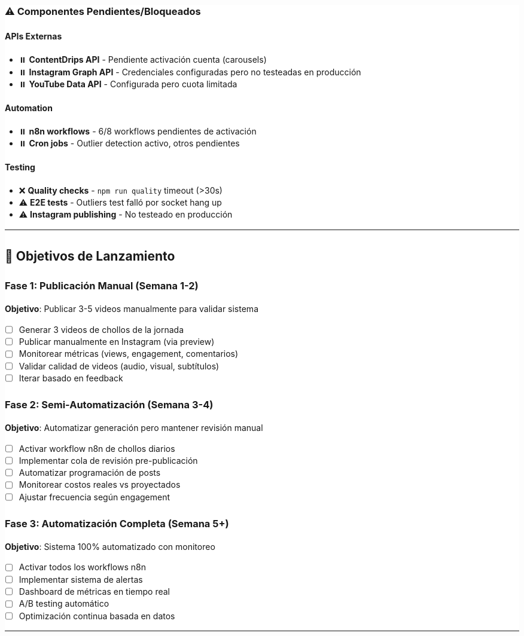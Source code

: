 ### ⚠️ Componentes Pendientes/Bloqueados

#### **APIs Externas**

- ⏸️ **ContentDrips API** - Pendiente activación cuenta (carousels)
- ⏸️ **Instagram Graph API** - Credenciales configuradas pero no testeadas en
  producción
- ⏸️ **YouTube Data API** - Configurada pero cuota limitada

#### **Automation**

- ⏸️ **n8n workflows** - 6/8 workflows pendientes de activación
- ⏸️ **Cron jobs** - Outlier detection activo, otros pendientes

#### **Testing**

- ❌ **Quality checks** - `npm run quality` timeout (>30s)
- ⚠️ **E2E tests** - Outliers test falló por socket hang up
- ⚠️ **Instagram publishing** - No testeado en producción

---

## 🎯 Objetivos de Lanzamiento

### **Fase 1: Publicación Manual (Semana 1-2)**

**Objetivo**: Publicar 3-5 videos manualmente para validar sistema

- [ ] Generar 3 videos de chollos de la jornada
- [ ] Publicar manualmente en Instagram (via preview)
- [ ] Monitorear métricas (views, engagement, comentarios)
- [ ] Validar calidad de videos (audio, visual, subtítulos)
- [ ] Iterar basado en feedback

### **Fase 2: Semi-Automatización (Semana 3-4)**

**Objetivo**: Automatizar generación pero mantener revisión manual

- [ ] Activar workflow n8n de chollos diarios
- [ ] Implementar cola de revisión pre-publicación
- [ ] Automatizar programación de posts
- [ ] Monitorear costos reales vs proyectados
- [ ] Ajustar frecuencia según engagement

### **Fase 3: Automatización Completa (Semana 5+)**

**Objetivo**: Sistema 100% automatizado con monitoreo

- [ ] Activar todos los workflows n8n
- [ ] Implementar sistema de alertas
- [ ] Dashboard de métricas en tiempo real
- [ ] A/B testing automático
- [ ] Optimización continua basada en datos

---